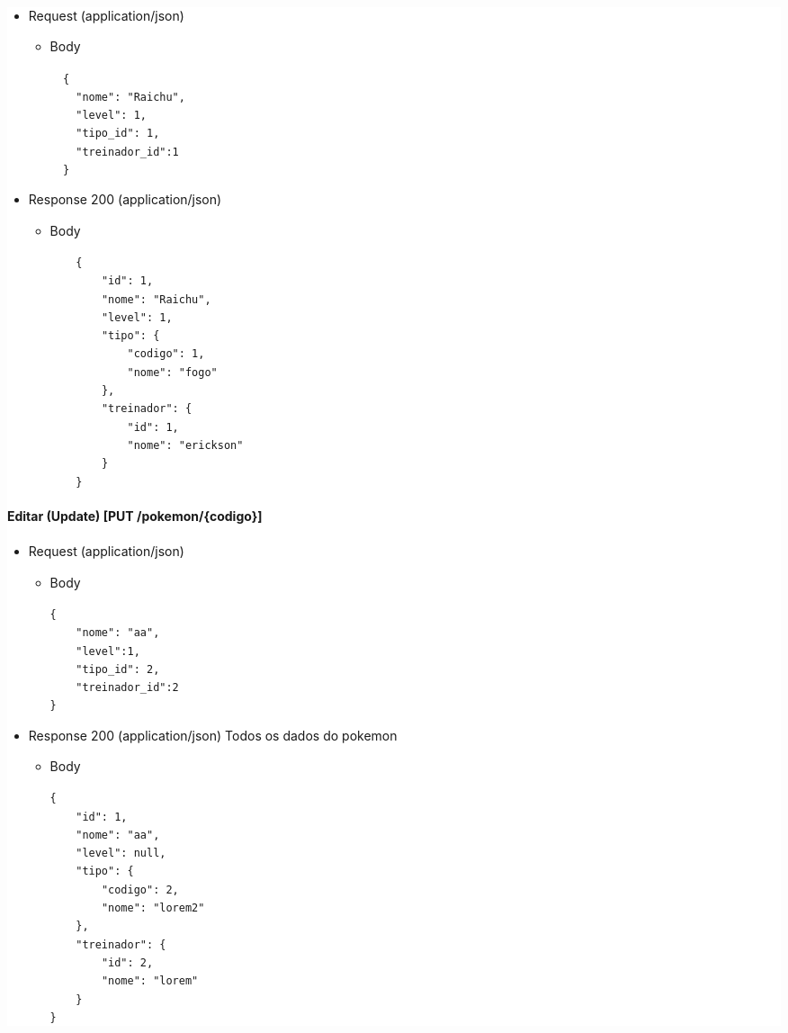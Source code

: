 - Request (application/json)

  - Body

          {
            "nome": "Raichu",
            "level": 1,
            "tipo_id": 1,
            "treinador_id":1
          }

- Response 200 (application/json)

  - Body

            {
                "id": 1,
                "nome": "Raichu",
                "level": 1,
                "tipo": {
                    "codigo": 1,
                    "nome": "fogo"
                },
                "treinador": {
                    "id": 1,
                    "nome": "erickson"
                }
            }

#### Editar (Update) [PUT /pokemon/{codigo}]

- Request (application/json)

  - Body

        {
            "nome": "aa",
            "level":1,
            "tipo_id": 2,
            "treinador_id":2
        }

- Response 200 (application/json)
  Todos os dados do pokemon

  - Body

        {
            "id": 1,
            "nome": "aa",
            "level": null,
            "tipo": {
                "codigo": 2,
                "nome": "lorem2"
            },
            "treinador": {
                "id": 2,
                "nome": "lorem"
            }
        }
